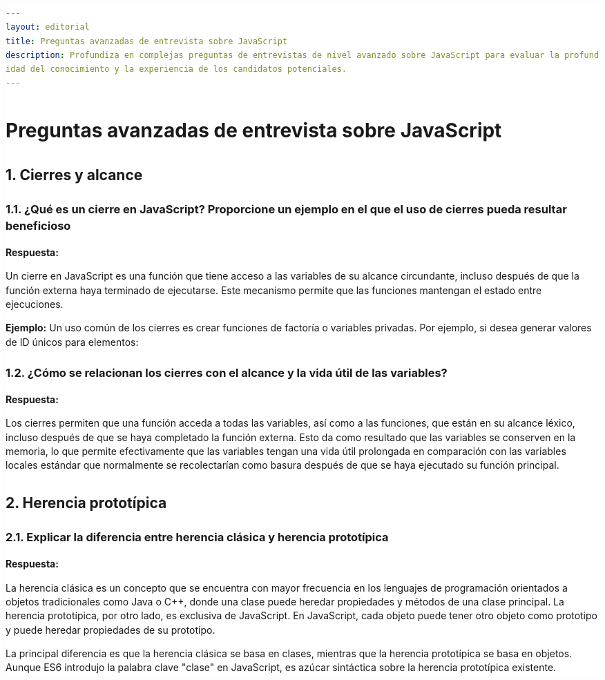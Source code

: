 ```yaml
---
layout: editorial
title: Preguntas avanzadas de entrevista sobre JavaScript
description: Profundiza en complejas preguntas de entrevistas de nivel avanzado sobre JavaScript para evaluar la profundidad del conocimiento y la experiencia de los candidatos potenciales.
---
```


# Preguntas avanzadas de entrevista sobre JavaScript

## 1. Cierres y alcance

### 1.1. ¿Qué es un cierre en JavaScript? Proporcione un ejemplo en el que el uso de cierres pueda resultar beneficioso

**Respuesta:**

Un cierre en JavaScript es una función que tiene acceso a las variables de su alcance circundante, incluso después de que la función externa haya terminado de ejecutarse. Este mecanismo permite que las funciones mantengan el estado entre ejecuciones.

**Ejemplo:**
Un uso común de los cierres es crear funciones de factoría o variables privadas. Por ejemplo, si desea generar valores de ID únicos para elementos:

### 1.2. ¿Cómo se relacionan los cierres con el alcance y la vida útil de las variables?

**Respuesta:**

Los cierres permiten que una función acceda a todas las variables, así como a las funciones, que están en su alcance léxico, incluso después de que se haya completado la función externa. Esto da como resultado que las variables se conserven en la memoria, lo que permite efectivamente que las variables tengan una vida útil prolongada en comparación con las variables locales estándar que normalmente se recolectarían como basura después de que se haya ejecutado su función principal.

## 2. Herencia prototípica

### 2.1. Explicar la diferencia entre herencia clásica y herencia prototípica

**Respuesta:**

La herencia clásica es un concepto que se encuentra con mayor frecuencia en los lenguajes de programación orientados a objetos tradicionales como Java o C++, donde una clase puede heredar propiedades y métodos de una clase principal. La herencia prototípica, por otro lado, es exclusiva de JavaScript. En JavaScript, cada objeto puede tener otro objeto como prototipo y puede heredar propiedades de su prototipo.

La principal diferencia es que la herencia clásica se basa en clases, mientras que la herencia prototípica se basa en objetos. Aunque ES6 introdujo la palabra clave "clase" en JavaScript, es azúcar sintáctica sobre la herencia prototípica existente.
